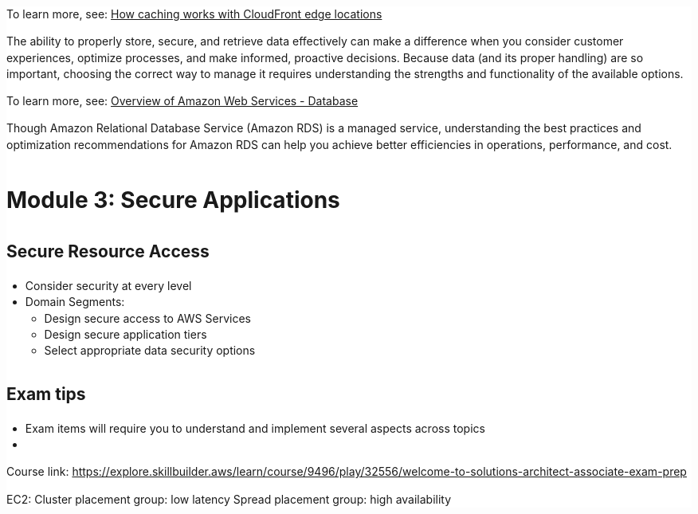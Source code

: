 To learn more, see: [How caching works with CloudFront edge locations](https://docs.aws.amazon.com/AmazonCloudFront/latest/DeveloperGuide/cache-hit-ratio-explained.html)

The ability to properly store, secure, and retrieve data effectively can make a difference when you consider customer experiences, optimize processes, and make informed, proactive decisions. Because data (and its proper handling) are so important, choosing the correct way to manage it requires understanding the strengths and functionality of the available options.

To learn more, see: [Overview of Amazon Web Services - Database](https://docs.aws.amazon.com/whitepapers/latest/aws-overview/database.html)

Though Amazon Relational Database Service (Amazon RDS) is a managed service, understanding the best practices and optimization recommendations for Amazon RDS can help you achieve better efficiencies in operations, performance, and cost.

# Module 3: Secure Applications

## Secure Resource Access
 - Consider security at every level
 - Domain Segments:
   - Design secure access to AWS Services
   - Design secure application tiers
   - Select appropriate data security options





## Exam tips
 - Exam items will require you to understand and implement several aspects across topics
 - 







Course link: https://explore.skillbuilder.aws/learn/course/9496/play/32556/welcome-to-solutions-architect-associate-exam-prep

EC2:
Cluster placement group: low latency
Spread placement group: high availability

